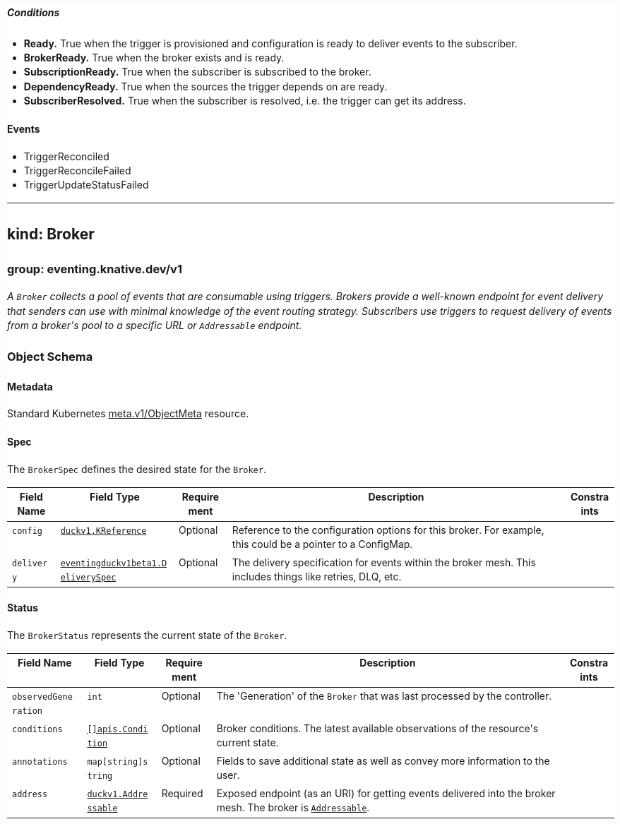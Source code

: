 ##### Conditions

- **Ready.** True when the trigger is provisioned and configuration is ready to
  deliver events to the subscriber.
- **BrokerReady.** True when the broker exists and is ready.
- **SubscriptionReady.** True when the subscriber is subscribed to the broker.
- **DependencyReady.** True when the sources the trigger depends on are ready.
- **SubscriberResolved.** True when the subscriber is resolved, i.e. the trigger
  can get its address.

#### Events

- TriggerReconciled
- TriggerReconcileFailed
- TriggerUpdateStatusFailed

---

## kind: Broker

### group: eventing.knative.dev/v1

_A `Broker` collects a pool of events that are consumable using triggers.
Brokers provide a well-known endpoint for event delivery that senders can use
with minimal knowledge of the event routing strategy. Subscribers use triggers
to request delivery of events from a broker's pool to a specific URL or
`Addressable` endpoint._

### Object Schema

#### Metadata

Standard Kubernetes
[meta.v1/ObjectMeta](https://kubernetes.io/docs/reference/generated/kubernetes-api/v1.18/#objectmeta-v1-meta)
resource.

#### Spec

The `BrokerSpec` defines the desired state for the `Broker`.

| Field Name | Field Type                                                              | Requirement | Description                                                                                                  | Constraints |
| ---------- | ----------------------------------------------------------------------- | ----------- | ------------------------------------------------------------------------------------------------------------ | ----------- |
| `config`   | [`duckv1.KReference`](#duckv1.kreference)                               | Optional    | Reference to the configuration options for this broker. For example, this could be a pointer to a ConfigMap. |             |
| `delivery` | [`eventingduckv1beta1.DeliverySpec`](#eventingduckv1beta1.deliveryspec) | Optional    | The delivery specification for events within the broker mesh. This includes things like retries, DLQ, etc.   |             |

#### Status

The `BrokerStatus` represents the current state of the `Broker`.

| Field Name           | Field Type                                  | Requirement | Description                                                                                                                        | Constraints |
| -------------------- | ------------------------------------------- | ----------- | ---------------------------------------------------------------------------------------------------------------------------------- | ----------- |
| `observedGeneration` | `int`                                       | Optional    | The 'Generation' of the `Broker` that was last processed by the controller.                                                        |             |
| `conditions`         | [`[]apis.Condition`](#apis.condition)       | Optional    | Broker conditions. The latest available observations of the resource's current state.                                              |             |
| `annotations`        | `map[string]string`                         | Optional    | Fields to save additional state as well as convey more information to the user.                                                    |             |
| `address`            | [`duckv1.Addressable`](#duckv1.addressable) | Required    | Exposed endpoint (as an URI) for getting events delivered into the broker mesh. The broker is [`Addressable`](duckv1.addressable). |             |
